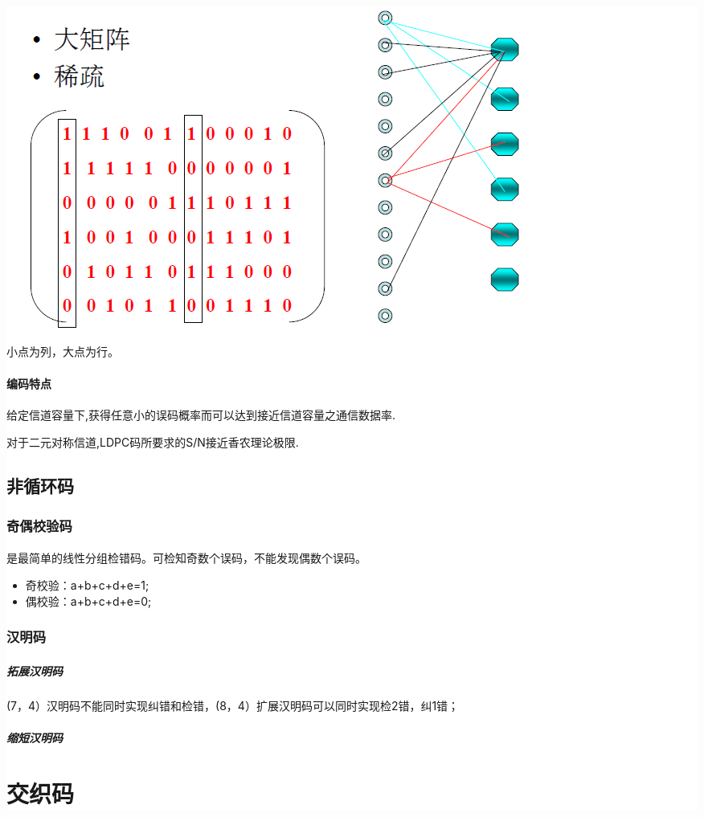 ![image-20200623215356836](线性分组码.assets/image-20200623215356836.png)

小点为列，大点为行。

#### 编码特点

给定信道容量下,获得任意小的误码概率而可以达到接近信道容量之通信数据率.

对于二元对称信道,LDPC码所要求的S/N接近香农理论极限.



## 非循环码

### 奇偶校验码

是最简单的线性分组检错码。可检知奇数个误码，不能发现偶数个误码。

* 奇校验：a+b+c+d+e=1;
* 偶校验：a+b+c+d+e=0;

### 汉明码

##### 拓展汉明码

(7，4）汉明码不能同时实现纠错和检错，(8，4）扩展汉明码可以同时实现检2错，纠1错；

##### 缩短汉明码



# 交织码
